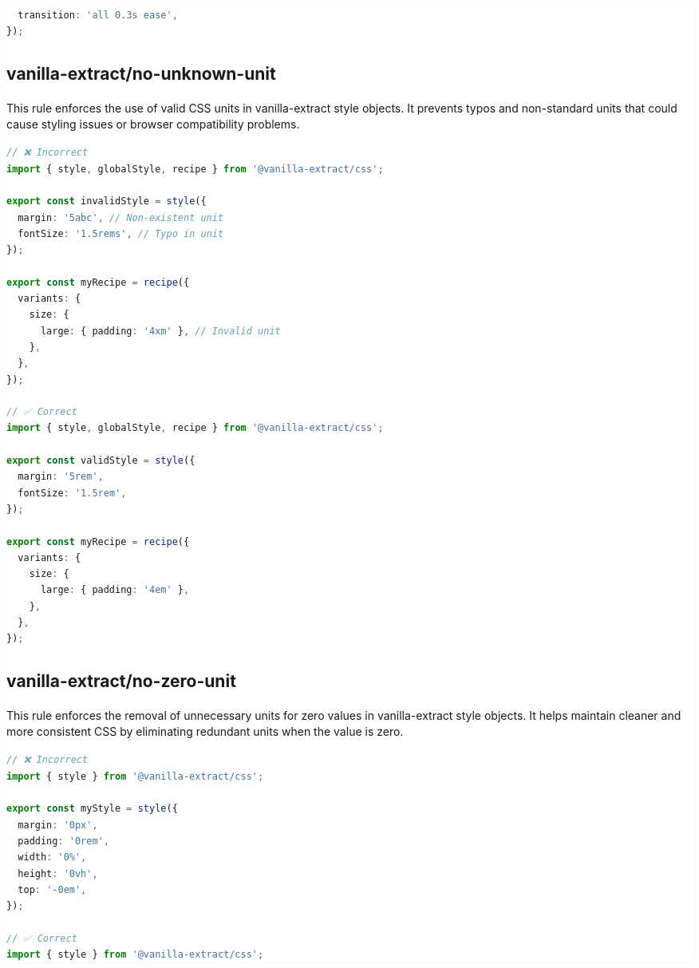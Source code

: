 ```typescript
  transition: 'all 0.3s ease',
});
```

## vanilla-extract/no-unknown-unit

This rule enforces the use of valid CSS units in vanilla-extract style objects. It prevents typos and non-standard units
that could cause styling issues or browser compatibility problems.

```typescript
// ❌ Incorrect
import { style, globalStyle, recipe } from '@vanilla-extract/css';

export const invalidStyle = style({
  margin: '5abc', // Non-existent unit
  fontSize: '1.5rems', // Typo in unit
});

export const myRecipe = recipe({
  variants: {
    size: {
      large: { padding: '4xm' }, // Invalid unit
    },
  },
});

// ✅ Correct
import { style, globalStyle, recipe } from '@vanilla-extract/css';

export const validStyle = style({
  margin: '5rem',
  fontSize: '1.5rem',
});

export const myRecipe = recipe({
  variants: {
    size: {
      large: { padding: '4em' },
    },
  },
});
```

## vanilla-extract/no-zero-unit

This rule enforces the removal of unnecessary units for zero values in vanilla-extract style objects. It helps maintain
cleaner and more consistent CSS by eliminating redundant units when the value is zero.

```typescript
// ❌ Incorrect
import { style } from '@vanilla-extract/css';

export const myStyle = style({
  margin: '0px',
  padding: '0rem',
  width: '0%',
  height: '0vh',
  top: '-0em',
});

// ✅ Correct
import { style } from '@vanilla-extract/css';
```